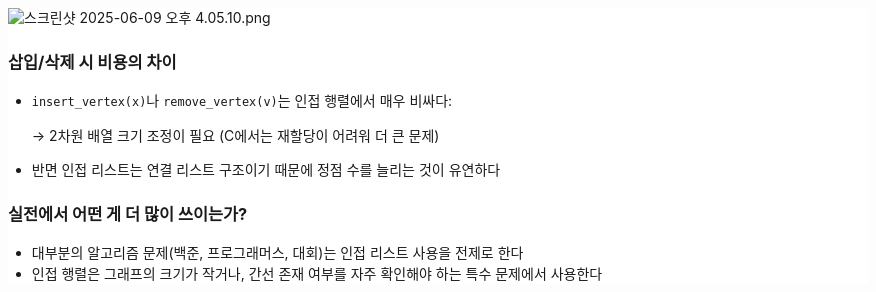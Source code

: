 ![스크린샷 2025-06-09 오후 4.05.10.png](attachment:b450ea7a-37bb-4b6e-8349-bcd803c0dff9:스크린샷_2025-06-09_오후_4.05.10.png)

### **삽입/삭제 시 비용의 차이**

- `insert_vertex(x)`나 `remove_vertex(v)`는 인접 행렬에서 매우 비싸다:
    
    → 2차원 배열 크기 조정이 필요 (C에서는 재할당이 어려워 더 큰 문제)
    
- 반면 인접 리스트는 연결 리스트 구조이기 때문에 정점 수를 늘리는 것이 유연하다

### **실전에서 어떤 게 더 많이 쓰이는가?**

- 대부분의 알고리즘 문제(백준, 프로그래머스, 대회)는 인접 리스트 사용을 전제로 한다
- 인접 행렬은 그래프의 크기가 작거나, 간선 존재 여부를 자주 확인해야 하는 특수 문제에서 사용한다
